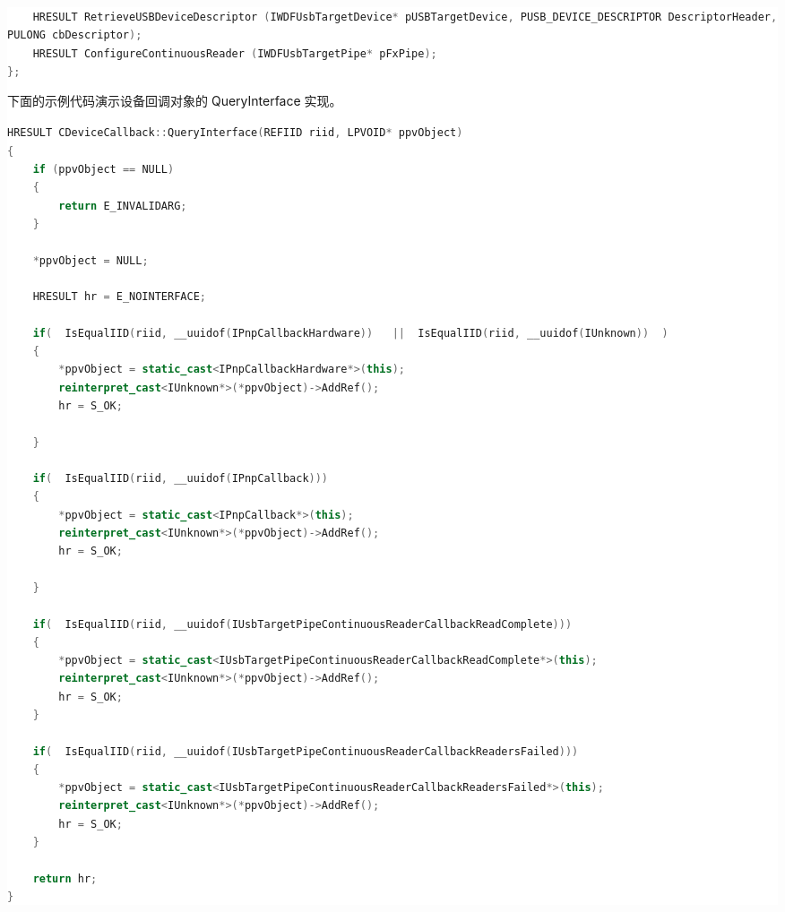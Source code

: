 ```cpp
    HRESULT RetrieveUSBDeviceDescriptor (IWDFUsbTargetDevice* pUSBTargetDevice, PUSB_DEVICE_DESCRIPTOR DescriptorHeader, PULONG cbDescriptor);
    HRESULT ConfigureContinuousReader (IWDFUsbTargetPipe* pFxPipe);
};
```

下面的示例代码演示设备回调对象的 QueryInterface 实现。

```cpp
HRESULT CDeviceCallback::QueryInterface(REFIID riid, LPVOID* ppvObject)
{
    if (ppvObject == NULL)
    {
        return E_INVALIDARG;
    }

    *ppvObject = NULL;

    HRESULT hr = E_NOINTERFACE;

    if(  IsEqualIID(riid, __uuidof(IPnpCallbackHardware))   ||  IsEqualIID(riid, __uuidof(IUnknown))  )
    {  
        *ppvObject = static_cast<IPnpCallbackHardware*>(this);
        reinterpret_cast<IUnknown*>(*ppvObject)->AddRef();
        hr = S_OK;

    }

    if(  IsEqualIID(riid, __uuidof(IPnpCallback)))
    {  
        *ppvObject = static_cast<IPnpCallback*>(this);
        reinterpret_cast<IUnknown*>(*ppvObject)->AddRef();
        hr = S_OK;

    }

    if(  IsEqualIID(riid, __uuidof(IUsbTargetPipeContinuousReaderCallbackReadComplete)))
    {  
        *ppvObject = static_cast<IUsbTargetPipeContinuousReaderCallbackReadComplete*>(this);
        reinterpret_cast<IUnknown*>(*ppvObject)->AddRef();
        hr = S_OK;
    }

    if(  IsEqualIID(riid, __uuidof(IUsbTargetPipeContinuousReaderCallbackReadersFailed)))
    {  
        *ppvObject = static_cast<IUsbTargetPipeContinuousReaderCallbackReadersFailed*>(this);
        reinterpret_cast<IUnknown*>(*ppvObject)->AddRef();
        hr = S_OK;
    }

    return hr;
}
```
